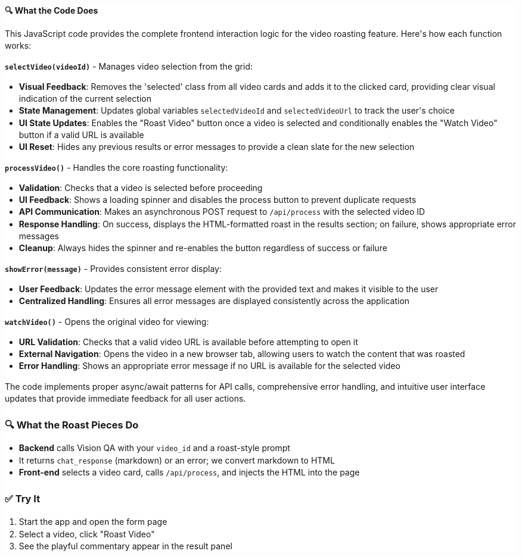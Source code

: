 
#### 🔍 What the Code Does

This JavaScript code provides the complete frontend interaction logic for the video roasting feature. Here's how each function works:

**`selectVideo(videoId)`** - Manages video selection from the grid:
- **Visual Feedback**: Removes the 'selected' class from all video cards and adds it to the clicked card, providing clear visual indication of the current selection
- **State Management**: Updates global variables `selectedVideoId` and `selectedVideoUrl` to track the user's choice
- **UI State Updates**: Enables the "Roast Video" button once a video is selected and conditionally enables the "Watch Video" button if a valid URL is available
- **UI Reset**: Hides any previous results or error messages to provide a clean slate for the new selection

**`processVideo()`** - Handles the core roasting functionality:
- **Validation**: Checks that a video is selected before proceeding
- **UI Feedback**: Shows a loading spinner and disables the process button to prevent duplicate requests
- **API Communication**: Makes an asynchronous POST request to `/api/process` with the selected video ID
- **Response Handling**: On success, displays the HTML-formatted roast in the results section; on failure, shows appropriate error messages
- **Cleanup**: Always hides the spinner and re-enables the button regardless of success or failure

**`showError(message)`** - Provides consistent error display:
- **User Feedback**: Updates the error message element with the provided text and makes it visible to the user
- **Centralized Handling**: Ensures all error messages are displayed consistently across the application

**`watchVideo()`** - Opens the original video for viewing:
- **URL Validation**: Checks that a valid video URL is available before attempting to open it
- **External Navigation**: Opens the video in a new browser tab, allowing users to watch the content that was roasted
- **Error Handling**: Shows an appropriate error message if no URL is available for the selected video

The code implements proper async/await patterns for API calls, comprehensive error handling, and intuitive user interface updates that provide immediate feedback for all user actions.


### 🔍 What the Roast Pieces Do

- **Backend** calls Vision QA with your `video_id` and a roast-style prompt
- It returns `chat_response` (markdown) or an error; we convert markdown to HTML
- **Front-end** selects a video card, calls `/api/process`, and injects the HTML into the page

### ✅ Try It

1. Start the app and open the form page
2. Select a video, click "Roast Video"
3. See the playful commentary appear in the result panel
